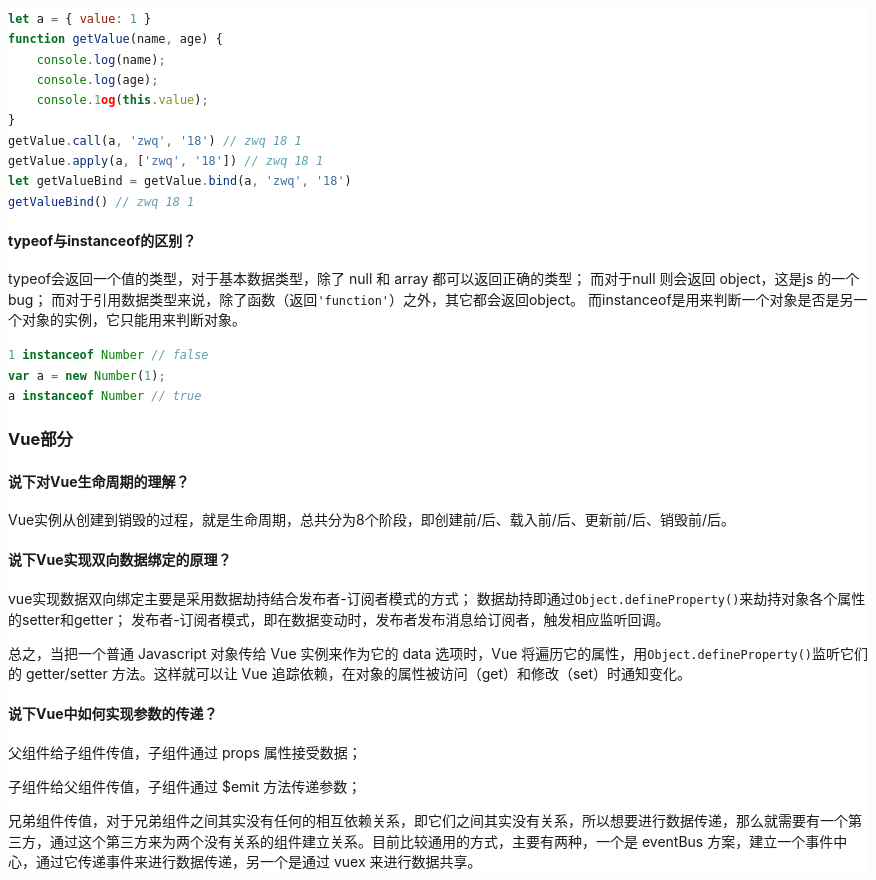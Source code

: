 ```javascript
let a = { value: 1 }
function getValue(name, age) {
    console.log(name);
    console.log(age);
    console.1og(this.value);
}
getValue.call(a, 'zwq', '18') // zwq 18 1
getValue.apply(a, ['zwq', '18']) // zwq 18 1
let getValueBind = getValue.bind(a, 'zwq', '18')
getValueBind() // zwq 18 1
```



#### typeof与instanceof的区别？

typeof会返回一个值的类型，对于基本数据类型，除了 null 和 array 都可以返回正确的类型；
而对于null 则会返回 object，这是js 的一个 bug；
而对于引用数据类型来说，除了函数（返回`'function'`）之外，其它都会返回object。
而instanceof是用来判断一个对象是否是另一个对象的实例，它只能用来判断对象。

```javascript
1 instanceof Number // false
var a = new Number(1);
a instanceof Number // true
```



### Vue部分

#### 说下对Vue生命周期的理解？

Vue实例从创建到销毁的过程，就是生命周期，总共分为8个阶段，即创建前/后、载入前/后、更新前/后、销毁前/后。



#### 说下Vue实现双向数据绑定的原理？

vue实现数据双向绑定主要是采用数据劫持结合发布者-订阅者模式的方式；
数据劫持即通过`Object.defineProperty()`来劫持对象各个属性的setter和getter；
发布者-订阅者模式，即在数据变动时，发布者发布消息给订阅者，触发相应监听回调。

总之，当把一个普通 Javascript 对象传给 Vue 实例来作为它的 data 选项时，Vue 将遍历它的属性，用`Object.defineProperty()`监听它们的 getter/setter 方法。这样就可以让 Vue 追踪依赖，在对象的属性被访问（get）和修改（set）时通知变化。



#### 说下Vue中如何实现参数的传递？

父组件给子组件传值，子组件通过 props 属性接受数据；

子组件给父组件传值，子组件通过 $emit 方法传递参数；

兄弟组件传值，对于兄弟组件之间其实没有任何的相互依赖关系，即它们之间其实没有关系，所以想要进行数据传递，那么就需要有一个第三方，通过这个第三方来为两个没有关系的组件建立关系。目前比较通用的方式，主要有两种，一个是 eventBus 方案，建立一个事件中心，通过它传递事件来进行数据传递，另一个是通过 vuex 来进行数据共享。


